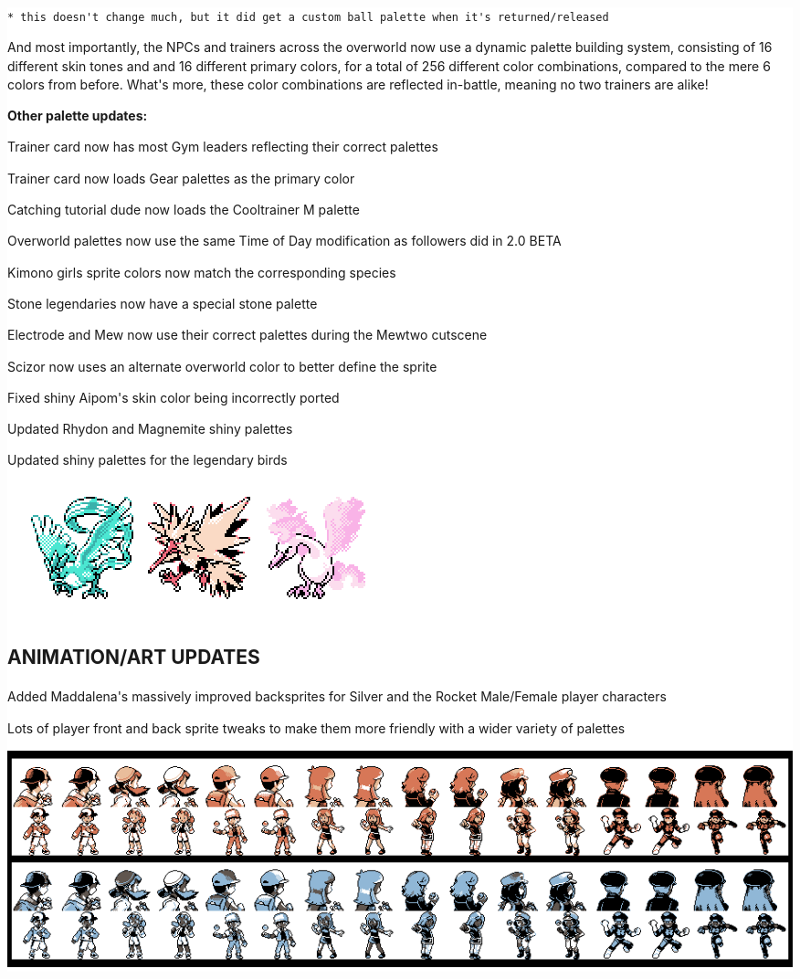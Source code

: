 	* this doesn't change much, but it did get a custom ball palette when it's returned/released

And most importantly, the NPCs and trainers across the overworld now use a dynamic palette building system, consisting of 16 different skin tones and and 16 different primary colors, for a total of 256 different color combinations, compared to the mere 6 colors from before. What's more, these color combinations are reflected in-battle, meaning no two trainers are alike!

**Other palette updates:**

Trainer card now has most Gym leaders reflecting their correct palettes

Trainer card now loads Gear palettes as the primary color

Catching tutorial dude now loads the Cooltrainer M palette

Overworld palettes now use the same Time of Day modification as followers did in 2.0 BETA

Kimono girls sprite colors now match the corresponding species

Stone legendaries now have a special stone palette

Electrode and Mew now use their correct palettes during the Mewtwo cutscene

Scizor now uses an alternate overworld color to better define the sprite

Fixed shiny Aipom's skin color being incorrectly ported

Updated Rhydon and Magnemite shiny palettes

Updated shiny palettes for the legendary birds

![](images/2_0_BABY_Changelog/image22.png)

## ANIMATION/ART UPDATES
Added Maddalena's massively improved backsprites for Silver and the Rocket Male/Female player characters

Lots of player front and back sprite tweaks to make them more friendly with a wider variety of palettes

![](images/2_0_BABY_Changelog/image4.png)
